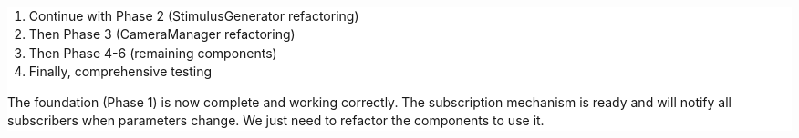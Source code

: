 1. Continue with Phase 2 (StimulusGenerator refactoring)
2. Then Phase 3 (CameraManager refactoring)
3. Then Phase 4-6 (remaining components)
4. Finally, comprehensive testing

The foundation (Phase 1) is now complete and working correctly. The subscription mechanism is ready and will notify all subscribers when parameters change. We just need to refactor the components to use it.
